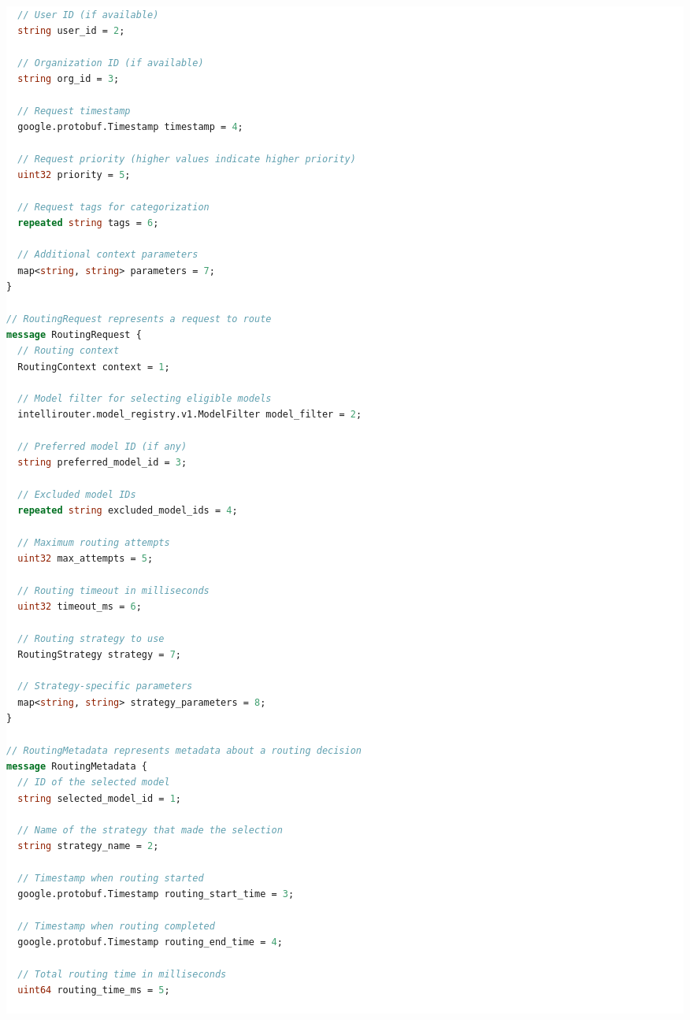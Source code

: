 ```protobuf
  // User ID (if available)
  string user_id = 2;
  
  // Organization ID (if available)
  string org_id = 3;
  
  // Request timestamp
  google.protobuf.Timestamp timestamp = 4;
  
  // Request priority (higher values indicate higher priority)
  uint32 priority = 5;
  
  // Request tags for categorization
  repeated string tags = 6;
  
  // Additional context parameters
  map<string, string> parameters = 7;
}

// RoutingRequest represents a request to route
message RoutingRequest {
  // Routing context
  RoutingContext context = 1;
  
  // Model filter for selecting eligible models
  intellirouter.model_registry.v1.ModelFilter model_filter = 2;
  
  // Preferred model ID (if any)
  string preferred_model_id = 3;
  
  // Excluded model IDs
  repeated string excluded_model_ids = 4;
  
  // Maximum routing attempts
  uint32 max_attempts = 5;
  
  // Routing timeout in milliseconds
  uint32 timeout_ms = 6;
  
  // Routing strategy to use
  RoutingStrategy strategy = 7;
  
  // Strategy-specific parameters
  map<string, string> strategy_parameters = 8;
}

// RoutingMetadata represents metadata about a routing decision
message RoutingMetadata {
  // ID of the selected model
  string selected_model_id = 1;
  
  // Name of the strategy that made the selection
  string strategy_name = 2;
  
  // Timestamp when routing started
  google.protobuf.Timestamp routing_start_time = 3;
  
  // Timestamp when routing completed
  google.protobuf.Timestamp routing_end_time = 4;
  
  // Total routing time in milliseconds
  uint64 routing_time_ms = 5;
  
```